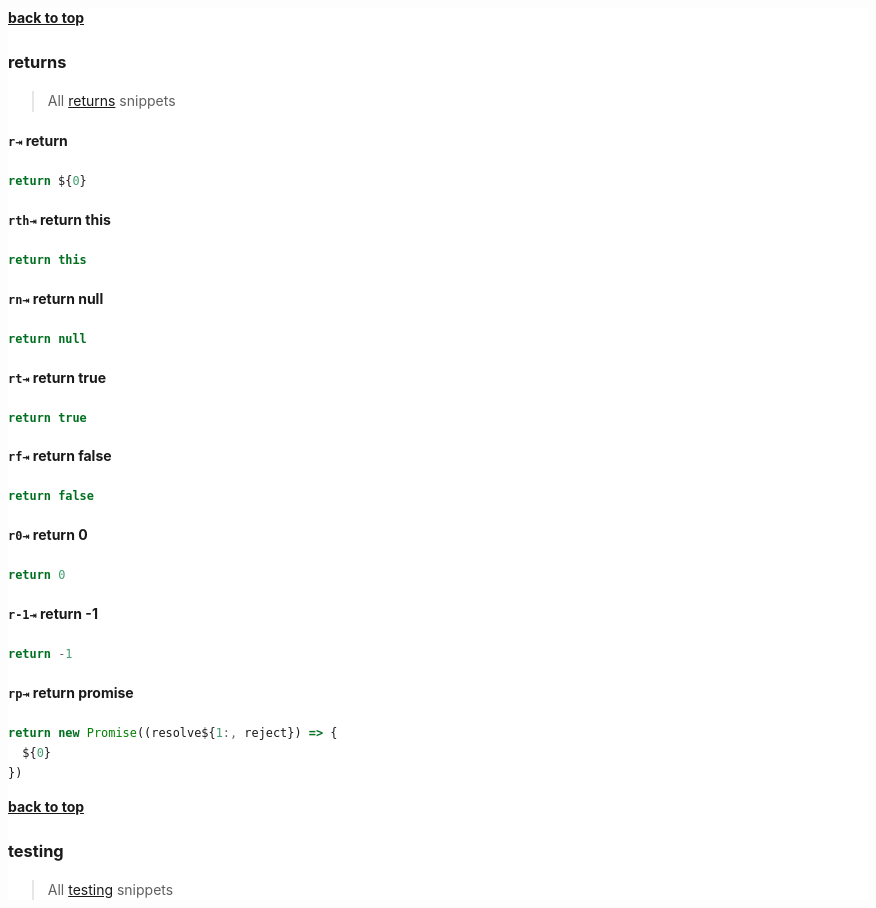 **[back to top](#readme)**

### returns
> All [returns](https://github.com/tunnckoCore/modern-javascript-snippets/blob/master/././atom/returns.cson) snippets

#### `r⇥` return

```js
return ${0}
```

#### `rth⇥` return this

```js
return this
```

#### `rn⇥` return null

```js
return null
```

#### `rt⇥` return true

```js
return true
```

#### `rf⇥` return false

```js
return false
```

#### `r0⇥` return 0

```js
return 0
```

#### `r-1⇥` return -1

```js
return -1
```

#### `rp⇥` return promise

```js
return new Promise((resolve${1:, reject}) => {
  ${0}
})
```

**[back to top](#readme)**

### testing
> All [testing](https://github.com/tunnckoCore/modern-javascript-snippets/blob/master/././atom/testing.cson) snippets
